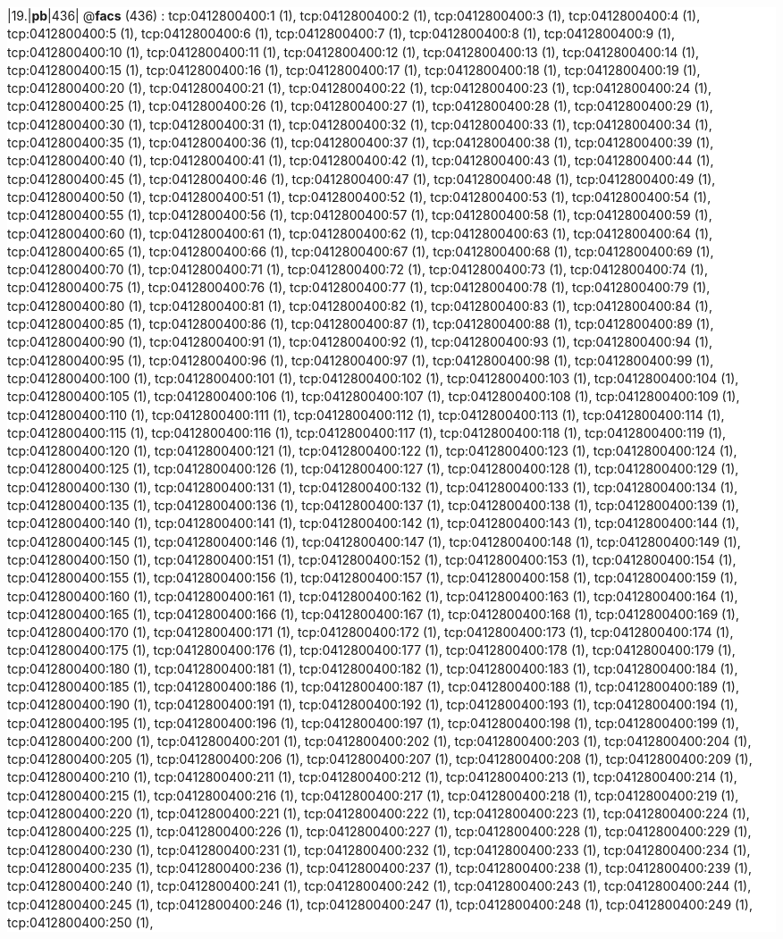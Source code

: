 |19.|__pb__|436| @__facs__ (436) : tcp:0412800400:1 (1), tcp:0412800400:2 (1), tcp:0412800400:3 (1), tcp:0412800400:4 (1), tcp:0412800400:5 (1), tcp:0412800400:6 (1), tcp:0412800400:7 (1), tcp:0412800400:8 (1), tcp:0412800400:9 (1), tcp:0412800400:10 (1), tcp:0412800400:11 (1), tcp:0412800400:12 (1), tcp:0412800400:13 (1), tcp:0412800400:14 (1), tcp:0412800400:15 (1), tcp:0412800400:16 (1), tcp:0412800400:17 (1), tcp:0412800400:18 (1), tcp:0412800400:19 (1), tcp:0412800400:20 (1), tcp:0412800400:21 (1), tcp:0412800400:22 (1), tcp:0412800400:23 (1), tcp:0412800400:24 (1), tcp:0412800400:25 (1), tcp:0412800400:26 (1), tcp:0412800400:27 (1), tcp:0412800400:28 (1), tcp:0412800400:29 (1), tcp:0412800400:30 (1), tcp:0412800400:31 (1), tcp:0412800400:32 (1), tcp:0412800400:33 (1), tcp:0412800400:34 (1), tcp:0412800400:35 (1), tcp:0412800400:36 (1), tcp:0412800400:37 (1), tcp:0412800400:38 (1), tcp:0412800400:39 (1), tcp:0412800400:40 (1), tcp:0412800400:41 (1), tcp:0412800400:42 (1), tcp:0412800400:43 (1), tcp:0412800400:44 (1), tcp:0412800400:45 (1), tcp:0412800400:46 (1), tcp:0412800400:47 (1), tcp:0412800400:48 (1), tcp:0412800400:49 (1), tcp:0412800400:50 (1), tcp:0412800400:51 (1), tcp:0412800400:52 (1), tcp:0412800400:53 (1), tcp:0412800400:54 (1), tcp:0412800400:55 (1), tcp:0412800400:56 (1), tcp:0412800400:57 (1), tcp:0412800400:58 (1), tcp:0412800400:59 (1), tcp:0412800400:60 (1), tcp:0412800400:61 (1), tcp:0412800400:62 (1), tcp:0412800400:63 (1), tcp:0412800400:64 (1), tcp:0412800400:65 (1), tcp:0412800400:66 (1), tcp:0412800400:67 (1), tcp:0412800400:68 (1), tcp:0412800400:69 (1), tcp:0412800400:70 (1), tcp:0412800400:71 (1), tcp:0412800400:72 (1), tcp:0412800400:73 (1), tcp:0412800400:74 (1), tcp:0412800400:75 (1), tcp:0412800400:76 (1), tcp:0412800400:77 (1), tcp:0412800400:78 (1), tcp:0412800400:79 (1), tcp:0412800400:80 (1), tcp:0412800400:81 (1), tcp:0412800400:82 (1), tcp:0412800400:83 (1), tcp:0412800400:84 (1), tcp:0412800400:85 (1), tcp:0412800400:86 (1), tcp:0412800400:87 (1), tcp:0412800400:88 (1), tcp:0412800400:89 (1), tcp:0412800400:90 (1), tcp:0412800400:91 (1), tcp:0412800400:92 (1), tcp:0412800400:93 (1), tcp:0412800400:94 (1), tcp:0412800400:95 (1), tcp:0412800400:96 (1), tcp:0412800400:97 (1), tcp:0412800400:98 (1), tcp:0412800400:99 (1), tcp:0412800400:100 (1), tcp:0412800400:101 (1), tcp:0412800400:102 (1), tcp:0412800400:103 (1), tcp:0412800400:104 (1), tcp:0412800400:105 (1), tcp:0412800400:106 (1), tcp:0412800400:107 (1), tcp:0412800400:108 (1), tcp:0412800400:109 (1), tcp:0412800400:110 (1), tcp:0412800400:111 (1), tcp:0412800400:112 (1), tcp:0412800400:113 (1), tcp:0412800400:114 (1), tcp:0412800400:115 (1), tcp:0412800400:116 (1), tcp:0412800400:117 (1), tcp:0412800400:118 (1), tcp:0412800400:119 (1), tcp:0412800400:120 (1), tcp:0412800400:121 (1), tcp:0412800400:122 (1), tcp:0412800400:123 (1), tcp:0412800400:124 (1), tcp:0412800400:125 (1), tcp:0412800400:126 (1), tcp:0412800400:127 (1), tcp:0412800400:128 (1), tcp:0412800400:129 (1), tcp:0412800400:130 (1), tcp:0412800400:131 (1), tcp:0412800400:132 (1), tcp:0412800400:133 (1), tcp:0412800400:134 (1), tcp:0412800400:135 (1), tcp:0412800400:136 (1), tcp:0412800400:137 (1), tcp:0412800400:138 (1), tcp:0412800400:139 (1), tcp:0412800400:140 (1), tcp:0412800400:141 (1), tcp:0412800400:142 (1), tcp:0412800400:143 (1), tcp:0412800400:144 (1), tcp:0412800400:145 (1), tcp:0412800400:146 (1), tcp:0412800400:147 (1), tcp:0412800400:148 (1), tcp:0412800400:149 (1), tcp:0412800400:150 (1), tcp:0412800400:151 (1), tcp:0412800400:152 (1), tcp:0412800400:153 (1), tcp:0412800400:154 (1), tcp:0412800400:155 (1), tcp:0412800400:156 (1), tcp:0412800400:157 (1), tcp:0412800400:158 (1), tcp:0412800400:159 (1), tcp:0412800400:160 (1), tcp:0412800400:161 (1), tcp:0412800400:162 (1), tcp:0412800400:163 (1), tcp:0412800400:164 (1), tcp:0412800400:165 (1), tcp:0412800400:166 (1), tcp:0412800400:167 (1), tcp:0412800400:168 (1), tcp:0412800400:169 (1), tcp:0412800400:170 (1), tcp:0412800400:171 (1), tcp:0412800400:172 (1), tcp:0412800400:173 (1), tcp:0412800400:174 (1), tcp:0412800400:175 (1), tcp:0412800400:176 (1), tcp:0412800400:177 (1), tcp:0412800400:178 (1), tcp:0412800400:179 (1), tcp:0412800400:180 (1), tcp:0412800400:181 (1), tcp:0412800400:182 (1), tcp:0412800400:183 (1), tcp:0412800400:184 (1), tcp:0412800400:185 (1), tcp:0412800400:186 (1), tcp:0412800400:187 (1), tcp:0412800400:188 (1), tcp:0412800400:189 (1), tcp:0412800400:190 (1), tcp:0412800400:191 (1), tcp:0412800400:192 (1), tcp:0412800400:193 (1), tcp:0412800400:194 (1), tcp:0412800400:195 (1), tcp:0412800400:196 (1), tcp:0412800400:197 (1), tcp:0412800400:198 (1), tcp:0412800400:199 (1), tcp:0412800400:200 (1), tcp:0412800400:201 (1), tcp:0412800400:202 (1), tcp:0412800400:203 (1), tcp:0412800400:204 (1), tcp:0412800400:205 (1), tcp:0412800400:206 (1), tcp:0412800400:207 (1), tcp:0412800400:208 (1), tcp:0412800400:209 (1), tcp:0412800400:210 (1), tcp:0412800400:211 (1), tcp:0412800400:212 (1), tcp:0412800400:213 (1), tcp:0412800400:214 (1), tcp:0412800400:215 (1), tcp:0412800400:216 (1), tcp:0412800400:217 (1), tcp:0412800400:218 (1), tcp:0412800400:219 (1), tcp:0412800400:220 (1), tcp:0412800400:221 (1), tcp:0412800400:222 (1), tcp:0412800400:223 (1), tcp:0412800400:224 (1), tcp:0412800400:225 (1), tcp:0412800400:226 (1), tcp:0412800400:227 (1), tcp:0412800400:228 (1), tcp:0412800400:229 (1), tcp:0412800400:230 (1), tcp:0412800400:231 (1), tcp:0412800400:232 (1), tcp:0412800400:233 (1), tcp:0412800400:234 (1), tcp:0412800400:235 (1), tcp:0412800400:236 (1), tcp:0412800400:237 (1), tcp:0412800400:238 (1), tcp:0412800400:239 (1), tcp:0412800400:240 (1), tcp:0412800400:241 (1), tcp:0412800400:242 (1), tcp:0412800400:243 (1), tcp:0412800400:244 (1), tcp:0412800400:245 (1), tcp:0412800400:246 (1), tcp:0412800400:247 (1), tcp:0412800400:248 (1), tcp:0412800400:249 (1), tcp:0412800400:250 (1),